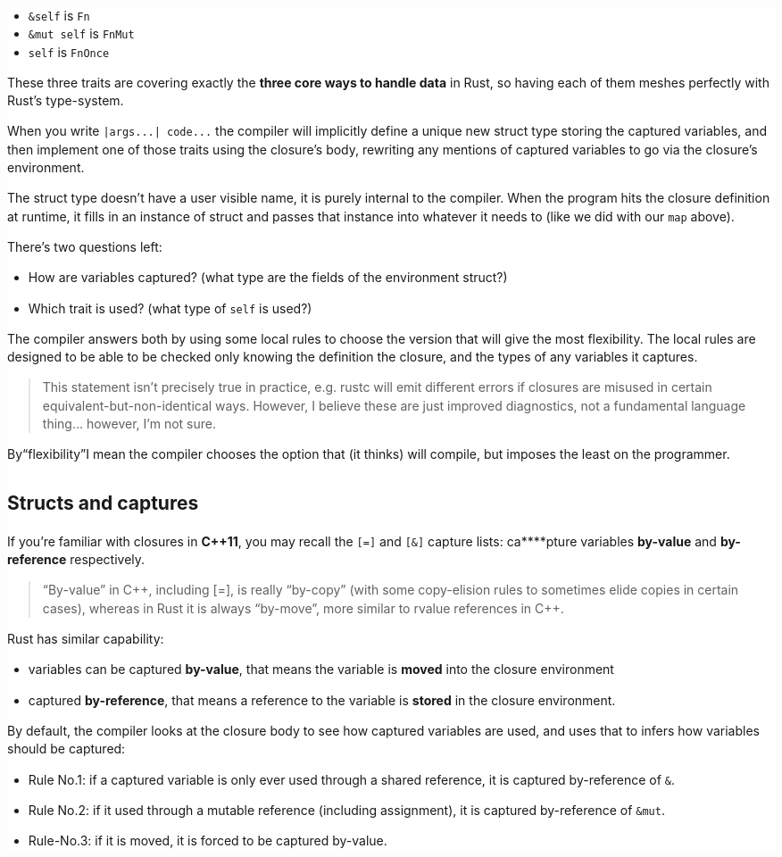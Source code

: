 * `&self` is `Fn`
* `&mut self` is `FnMut`
* `self` is `FnOnce`

These three traits are covering exactly the **three core ways to handle data** in Rust, so having each of them meshes perfectly with Rust’s type-system.

When you write `|args...| code...` the compiler will implicitly define a unique new struct type storing the captured variables, and then implement one of those traits using the closure’s body, rewriting any mentions of captured variables to go via the closure’s environment. 

The struct type doesn’t have a user visible name, it is purely internal to the compiler. When the program hits the closure definition at runtime, it fills in an instance of struct and passes that instance into whatever it needs to (like we did with our `map` above).

There’s two questions left:

* How are variables captured? (what type are the fields of the environment struct?)

* Which trait is used? (what type of `self` is used?)

The compiler answers both by using some local rules to choose the version that will give the most flexibility. The local rules are designed to be able to be checked only knowing the definition the closure, and the types of any variables it captures.

> This statement isn’t precisely true in practice, e.g. rustc will emit different errors if closures are misused in certain equivalent-but-non-identical ways. However, I believe these are just improved diagnostics, not a fundamental language thing… however, I’m not sure.

By“flexibility”I mean the compiler chooses the option that (it thinks) will compile, but imposes the least on the programmer.

## Structs and captures

If you’re familiar with closures in **C++11**, you may recall the `[=]` and `[&]` capture lists: ca****pture variables **by-value** and **by-reference** respectively.

> “By-value” in C++, including [=], is really “by-copy” (with some copy-elision rules to sometimes elide copies in certain cases), whereas in Rust it is always “by-move”, more similar to rvalue references in C++.

Rust has similar capability:

* variables can be captured **by-value**, that means the variable is **moved** into the closure environment

*  captured **by-reference**, that means a reference to the variable is **stored** in the closure environment.

By default, the compiler looks at the closure body to see how captured variables are used, and uses that to infers how variables should be captured:

* Rule No.1: if a captured variable is only ever used through a shared reference, it is captured by-reference of `&`.

* Rule No.2: if it used through a mutable reference (including assignment), it is captured by-reference of `&mut`.

* Rule-No.3: if it is moved, it is forced to be captured by-value. 
